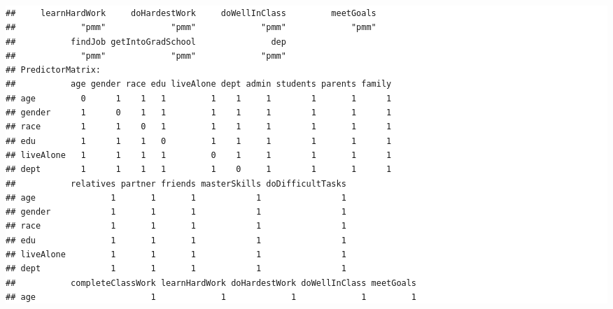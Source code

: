     ##     learnHardWork     doHardestWork     doWellInClass         meetGoals 
    ##             "pmm"             "pmm"             "pmm"             "pmm" 
    ##           findJob getIntoGradSchool               dep 
    ##             "pmm"             "pmm"             "pmm" 
    ## PredictorMatrix:
    ##           age gender race edu liveAlone dept admin students parents family
    ## age         0      1    1   1         1    1     1        1       1      1
    ## gender      1      0    1   1         1    1     1        1       1      1
    ## race        1      1    0   1         1    1     1        1       1      1
    ## edu         1      1    1   0         1    1     1        1       1      1
    ## liveAlone   1      1    1   1         0    1     1        1       1      1
    ## dept        1      1    1   1         1    0     1        1       1      1
    ##           relatives partner friends masterSkills doDifficultTasks
    ## age               1       1       1            1                1
    ## gender            1       1       1            1                1
    ## race              1       1       1            1                1
    ## edu               1       1       1            1                1
    ## liveAlone         1       1       1            1                1
    ## dept              1       1       1            1                1
    ##           completeClassWork learnHardWork doHardestWork doWellInClass meetGoals
    ## age                       1             1             1             1         1